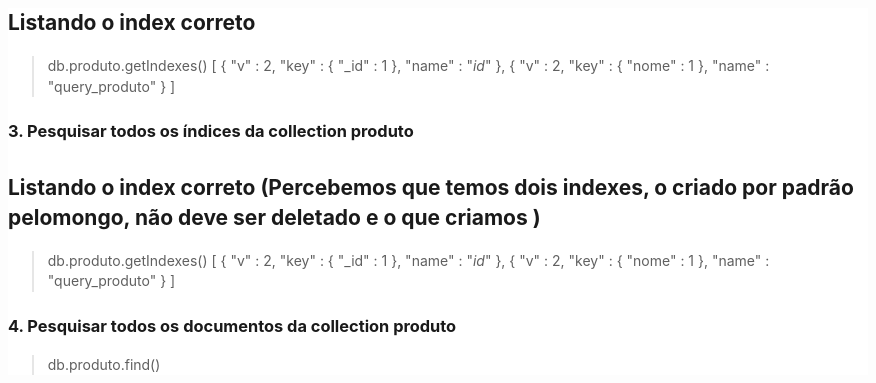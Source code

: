 > 

## Listando o index correto
> db.produto.getIndexes()
[
        {
                "v" : 2,
                "key" : {
                        "_id" : 1
                },
                "name" : "_id_"
        },
        {
                "v" : 2,
                "key" : {
                        "nome" : 1
                },
                "name" : "query_produto"
        }
]
>





### 3. Pesquisar todos os índices da collection produto
## Listando o index correto (Percebemos que temos dois indexes, o criado por padrão pelomongo, não deve ser deletado e o que criamos  )
> db.produto.getIndexes()
[
        {
                "v" : 2,
                "key" : {
                        "_id" : 1
                },
                "name" : "_id_"
        },
        {
                "v" : 2,
                "key" : {
                        "nome" : 1
                },
                "name" : "query_produto"
        }
]
>

### 4. Pesquisar todos os documentos da collection produto
> db.produto.find()
